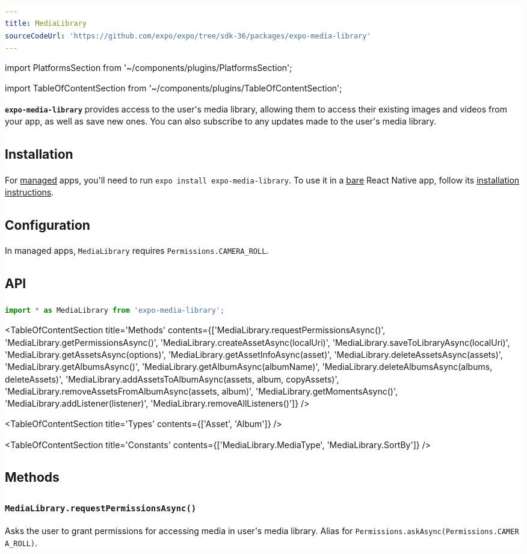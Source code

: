 ```yaml
---
title: MediaLibrary
sourceCodeUrl: 'https://github.com/expo/expo/tree/sdk-36/packages/expo-media-library'
---
```


import PlatformsSection from '~/components/plugins/PlatformsSection';

import TableOfContentSection from '~/components/plugins/TableOfContentSection';

**`expo-media-library`** provides access to the user's media library, allowing them to access their existing images and videos from your app, as well as save new ones. You can also subscribe to any updates made to the user's media library.

<PlatformsSection android emulator ios simulator />

## Installation

For [managed](../../introduction/managed-vs-bare/#managed-workflow) apps, you'll need to run `expo install expo-media-library`. To use it in a [bare](../../introduction/managed-vs-bare/#bare-workflow) React Native app, follow its [installation instructions](https://github.com/expo/expo/tree/master/packages/expo-media-library).

## Configuration

In managed apps, `MediaLibrary` requires `Permissions.CAMERA_ROLL`.

## API

```js
import * as MediaLibrary from 'expo-media-library';
```

<TableOfContentSection title='Methods' contents={['MediaLibrary.requestPermissionsAsync()', 'MediaLibrary.getPermissionsAsync()', 'MediaLibrary.createAssetAsync(localUri)', 'MediaLibrary.saveToLibraryAsync(localUri)', 'MediaLibrary.getAssetsAsync(options)', 'MediaLibrary.getAssetInfoAsync(asset)', 'MediaLibrary.deleteAssetsAsync(assets)', 'MediaLibrary.getAlbumsAsync()', 'MediaLibrary.getAlbumAsync(albumName)', 'MediaLibrary.deleteAlbumsAsync(albums, deleteAssets)', 'MediaLibrary.addAssetsToAlbumAsync(assets, album, copyAssets)', 'MediaLibrary.removeAssetsFromAlbumAsync(assets, album)', 'MediaLibrary.getMomentsAsync()', 'MediaLibrary.addListener(listener)', 'MediaLibrary.removeAllListeners()']} />

<TableOfContentSection title='Types' contents={['Asset', 'Album']} />

<TableOfContentSection title='Constants' contents={['MediaLibrary.MediaType', 'MediaLibrary.SortBy']} />

## Methods

### `MediaLibrary.requestPermissionsAsync()`

Asks the user to grant permissions for accessing media in user's media library. Alias for `Permissions.askAsync(Permissions.CAMERA_ROLL)`.
